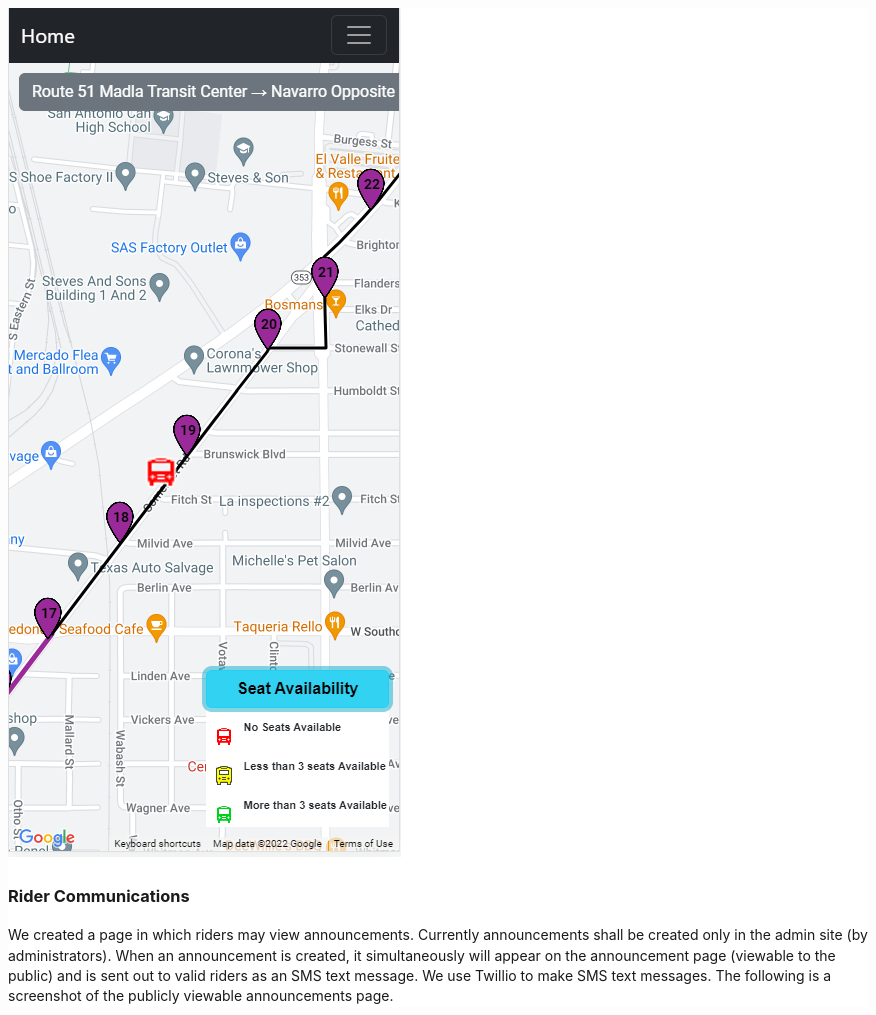 ![Bus Driver UI](Picture14.png)
 


### Rider Communications
We created a page in which riders may view announcements. Currently announcements shall be created only in the admin site (by administrators). When an announcement is created, it simultaneously will appear on the announcement page (viewable to the public) and is sent out to valid riders as an SMS text message. We use Twillio to make SMS text messages. 
The following is a screenshot of the publicly viewable announcements page.
 